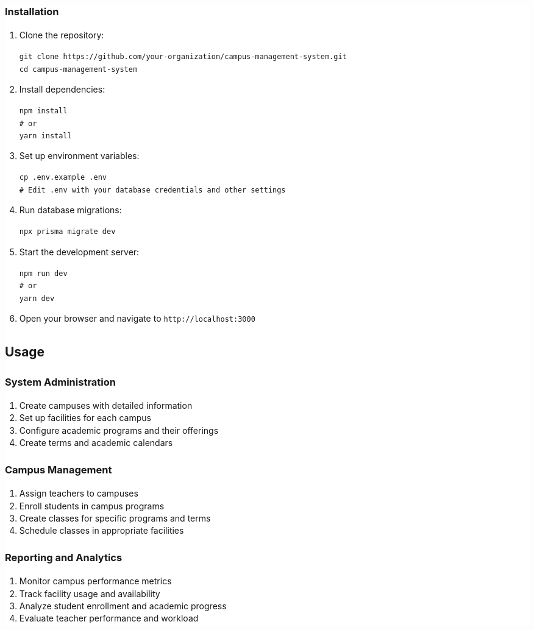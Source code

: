 ### Installation

1. Clone the repository:
   ```
   git clone https://github.com/your-organization/campus-management-system.git
   cd campus-management-system
   ```

2. Install dependencies:
   ```
   npm install
   # or
   yarn install
   ```

3. Set up environment variables:
   ```
   cp .env.example .env
   # Edit .env with your database credentials and other settings
   ```

4. Run database migrations:
   ```
   npx prisma migrate dev
   ```

5. Start the development server:
   ```
   npm run dev
   # or
   yarn dev
   ```

6. Open your browser and navigate to `http://localhost:3000`

## Usage

### System Administration

1. Create campuses with detailed information
2. Set up facilities for each campus
3. Configure academic programs and their offerings
4. Create terms and academic calendars

### Campus Management

1. Assign teachers to campuses
2. Enroll students in campus programs
3. Create classes for specific programs and terms
4. Schedule classes in appropriate facilities

### Reporting and Analytics

1. Monitor campus performance metrics
2. Track facility usage and availability
3. Analyze student enrollment and academic progress
4. Evaluate teacher performance and workload
